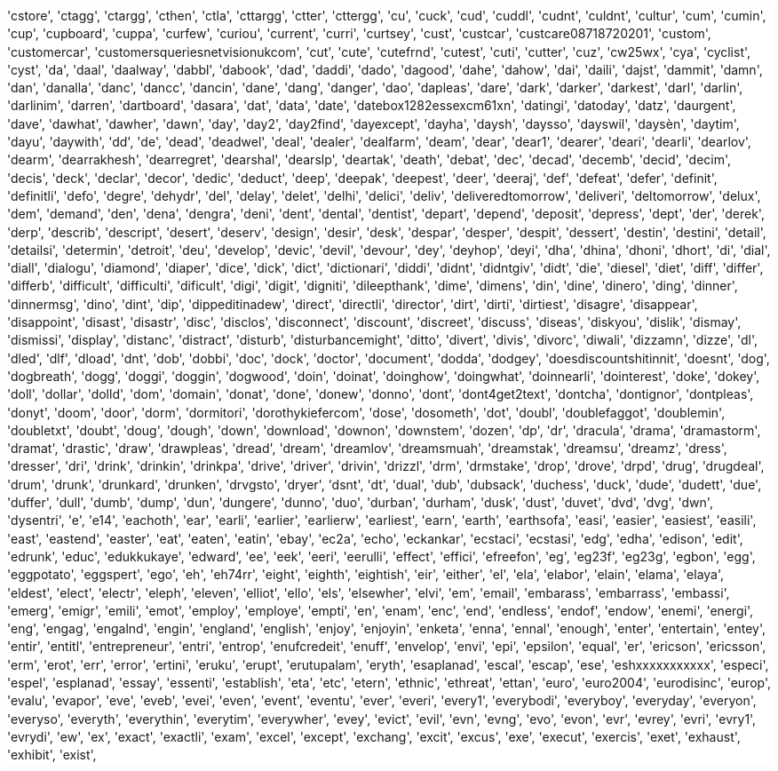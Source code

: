 'cstore', 'ctagg', 'ctargg', 'cthen', 'ctla', 'cttargg', 'ctter', 'cttergg', 'cu', 'cuck', 'cud', 'cuddl', 'cudnt', 'culdnt', 'cultur', 'cum', 'cumin', 'cup', 'cupboard', 'cuppa', 'curfew', 'curiou', 'current', 'curri', 'curtsey', 'cust', 'custcar', 'custcare08718720201', 'custom', 'customercar', 'customersqueriesnetvisionukcom', 'cut', 'cute', 'cutefrnd', 'cutest', 'cuti', 'cutter', 'cuz', 'cw25wx', 'cya', 'cyclist', 'cyst', 'da', 'daal', 'daalway', 'dabbl', 'dabook', 'dad', 'daddi', 'dado', 'dagood', 'dahe', 'dahow', 'dai', 'daili', 'dajst', 'dammit', 'damn', 'dan', 'danalla', 'danc', 'dancc', 'dancin', 'dane', 'dang', 'danger', 'dao', 'dapleas', 'dare', 'dark', 'darker', 'darkest', 'darl', 'darlin', 'darlinim', 'darren', 'dartboard', 'dasara', 'dat', 'data', 'date', 'datebox1282essexcm61xn', 'datingi', 'datoday', 'datz', 'daurgent', 'dave', 'dawhat', 'dawher', 'dawn', 'day', 'day2', 'day2find', 'dayexcept', 'dayha', 'daysh', 'daysso', 'dayswil', 'daysèn', 'daytim', 'dayu', 'daywith', 'dd', 'de', 'dead', 'deadwel', 'deal', 'dealer', 'dealfarm', 'deam', 'dear', 'dear1', 'dearer', 'deari', 'dearli', 'dearlov', 'dearm', 'dearrakhesh', 'dearregret', 'dearshal', 'dearslp', 'deartak', 'death', 'debat', 'dec', 'decad', 'decemb', 'decid', 'decim', 'decis', 'deck', 'declar', 'decor', 'dedic', 'deduct', 'deep', 'deepak', 'deepest', 'deer', 'deeraj', 'def', 'defeat', 'defer', 'definit', 'definitli', 'defo', 'degre', 'dehydr', 'del', 'delay', 'delet', 'delhi', 'delici', 'deliv', 'deliveredtomorrow', 'deliveri', 'deltomorrow', 'delux', 'dem', 'demand', 'den', 'dena', 'dengra', 'deni', 'dent', 'dental', 'dentist', 'depart', 'depend', 'deposit', 'depress', 'dept', 'der', 'derek', 'derp', 'describ', 'descript', 'desert', 'deserv', 'design', 'desir', 'desk', 'despar', 'desper', 'despit', 'dessert', 'destin', 'destini', 'detail', 'detailsi', 'determin', 'detroit', 'deu', 'develop', 'devic', 'devil', 'devour', 'dey', 'deyhop', 'deyi', 'dha', 'dhina', 'dhoni', 'dhort', 'di', 'dial', 'diall', 'dialogu', 'diamond', 'diaper', 'dice', 'dick', 'dict', 'dictionari', 'diddi', 'didnt', 'didntgiv', 'didt', 'die', 'diesel', 'diet', 'diff', 'differ', 'differb', 'difficult', 'difficulti', 'dificult', 'digi', 'digit', 'digniti', 'dileepthank', 'dime', 'dimens', 'din', 'dine', 'dinero', 'ding', 'dinner', 'dinnermsg', 'dino', 'dint', 'dip', 'dippeditinadew', 'direct', 'directli', 'director', 'dirt', 'dirti', 'dirtiest', 'disagre', 'disappear', 'disappoint', 'disast', 'disastr', 'disc', 'disclos', 'disconnect', 'discount', 'discreet', 'discuss', 'diseas', 'diskyou', 'dislik', 'dismay', 'dismissi', 'display', 'distanc', 'distract', 'disturb', 'disturbancemight', 'ditto', 'divert', 'divis', 'divorc', 'diwali', 'dizzamn', 'dizze', 'dl', 'dled', 'dlf', 'dload', 'dnt', 'dob', 'dobbi', 'doc', 'dock', 'doctor', 'document', 'dodda', 'dodgey', 'doesdiscountshitinnit', 'doesnt', 'dog', 'dogbreath', 'dogg', 'doggi', 'doggin', 'dogwood', 'doin', 'doinat', 'doinghow', 'doingwhat', 'doinnearli', 'dointerest', 'doke', 'dokey', 'doll', 'dollar', 'dolld', 'dom', 'domain', 'donat', 'done', 'donew', 'donno', 'dont', 'dont4get2text', 'dontcha', 'dontignor', 'dontpleas', 'donyt', 'doom', 'door', 'dorm', 'dormitori', 'dorothykiefercom', 'dose', 'dosometh', 'dot', 'doubl', 'doublefaggot', 'doublemin', 'doubletxt', 'doubt', 'doug', 'dough', 'down', 'download', 'downon', 'downstem', 'dozen', 'dp', 'dr', 'dracula', 'drama', 'dramastorm', 'dramat', 'drastic', 'draw', 'drawpleas', 'dread', 'dream', 'dreamlov', 'dreamsmuah', 'dreamstak', 'dreamsu', 'dreamz', 'dress', 'dresser', 'dri', 'drink', 'drinkin', 'drinkpa', 'drive', 'driver', 'drivin', 'drizzl', 'drm', 'drmstake', 'drop', 'drove', 'drpd', 'drug', 'drugdeal', 'drum', 'drunk', 'drunkard', 'drunken', 'drvgsto', 'dryer', 'dsnt', 'dt', 'dual', 'dub', 'dubsack', 'duchess', 'duck', 'dude', 'dudett', 'due', 'duffer', 'dull', 'dumb', 'dump', 'dun', 'dungere', 'dunno', 'duo', 'durban', 'durham', 'dusk', 'dust', 'duvet', 'dvd', 'dvg', 'dwn', 'dysentri', 'e', 'e14', 'eachoth', 'ear', 'earli', 'earlier', 'earlierw', 'earliest', 'earn', 'earth', 'earthsofa', 'easi', 'easier', 'easiest', 'easili', 'east', 'eastend', 'easter', 'eat', 'eaten', 'eatin', 'ebay', 'ec2a', 'echo', 'eckankar', 'ecstaci', 'ecstasi', 'edg', 'edha', 'edison', 'edit', 'edrunk', 'educ', 'edukkukaye', 'edward', 'ee', 'eek', 'eeri', 'eerulli', 'effect', 'effici', 'efreefon', 'eg', 'eg23f', 'eg23g', 'egbon', 'egg', 'eggpotato', 'eggspert', 'ego', 'eh', 'eh74rr', 'eight', 'eighth', 'eightish', 'eir', 'either', 'el', 'ela', 'elabor', 'elain', 'elama', 'elaya', 'eldest', 'elect', 'electr', 'eleph', 'eleven', 'elliot', 'ello', 'els', 'elsewher', 'elvi', 'em', 'email', 'embarass', 'embarrass', 'embassi', 'emerg', 'emigr', 'emili', 'emot', 'employ', 'employe', 'empti', 'en', 'enam', 'enc', 'end', 'endless', 'endof', 'endow', 'enemi', 'energi', 'eng', 'engag', 'engalnd', 'engin', 'england', 'english', 'enjoy', 'enjoyin', 'enketa', 'enna', 'ennal', 'enough', 'enter', 'entertain', 'entey', 'entir', 'entitl', 'entrepreneur', 'entri', 'entrop', 'enufcredeit', 'enuff', 'envelop', 'envi', 'epi', 'epsilon', 'equal', 'er', 'ericson', 'ericsson', 'erm', 'erot', 'err', 'error', 'ertini', 'eruku', 'erupt', 'erutupalam', 'eryth', 'esaplanad', 'escal', 'escap', 'ese', 'eshxxxxxxxxxxx', 'especi', 'espel', 'esplanad', 'essay', 'essenti', 'establish', 'eta', 'etc', 'etern', 'ethnic', 'ethreat', 'ettan', 'euro', 'euro2004', 'eurodisinc', 'europ', 'evalu', 'evapor', 'eve', 'eveb', 'evei', 'even', 'event', 'eventu', 'ever', 'everi', 'every1', 'everybodi', 'everyboy', 'everyday', 'everyon', 'everyso', 'everyth', 'everythin', 'everytim', 'everywher', 'evey', 'evict', 'evil', 'evn', 'evng', 'evo', 'evon', 'evr', 'evrey', 'evri', 'evry1', 'evrydi', 'ew', 'ex', 'exact', 'exactli', 'exam', 'excel', 'except', 'exchang', 'excit', 'excus', 'exe', 'execut', 'exercis', 'exet', 'exhaust', 'exhibit', 'exist',